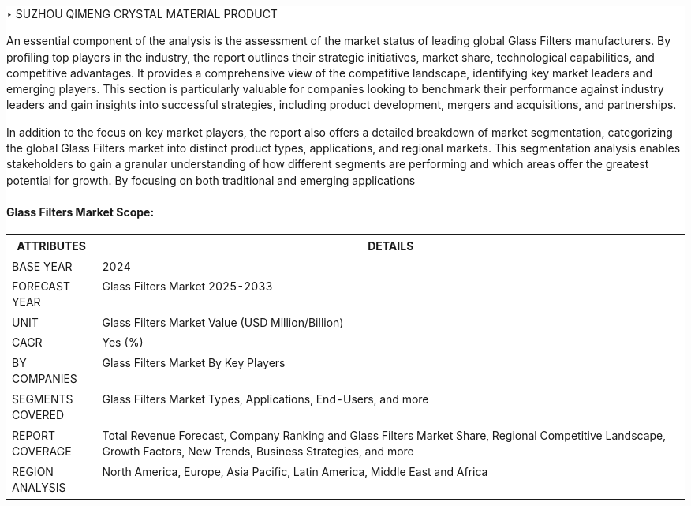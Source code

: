 ‣ SUZHOU QIMENG CRYSTAL MATERIAL PRODUCT

An essential component of the analysis is the assessment of the market status of leading global Glass Filters manufacturers. By profiling top players in the industry, the report outlines their strategic initiatives, market share, technological capabilities, and competitive advantages. It provides a comprehensive view of the competitive landscape, identifying key market leaders and emerging players. This section is particularly valuable for companies looking to benchmark their performance against industry leaders and gain insights into successful strategies, including product development, mergers and acquisitions, and partnerships.

In addition to the focus on key market players, the report also offers a detailed breakdown of market segmentation, categorizing the global Glass Filters market into distinct product types, applications, and regional markets. This segmentation analysis enables stakeholders to gain a granular understanding of how different segments are performing and which areas offer the greatest potential for growth. By focusing on both traditional and emerging applications

<h4>Glass Filters Market Scope:</h4>
<table>
<tr>
<th>ATTRIBUTES</th>
<th>DETAILS</th>
</tr>
<tr>
<td>BASE YEAR</td>
<td>2024</td>
</tr>
<tr>
<td>FORECAST YEAR</td>
<td>Glass Filters Market 2025-2033</td>
</tr>
<tr>
<td>UNIT</td>
<td>Glass Filters Market Value (USD Million/Billion)</td>
<tr>
<td>CAGR</td>
<td>Yes (%)</td>
</tr>
</tr>
<tr>
<td>BY COMPANIES</td>
<td>Glass Filters Market By Key Players</td>
</tr>
<tr>
<td>SEGMENTS COVERED</td>
<td>Glass Filters Market Types, Applications, End-Users, and more</td>
</tr>
<tr>
<td>REPORT COVERAGE</td>
<td>Total Revenue Forecast, Company Ranking and Glass Filters Market Share, Regional Competitive Landscape, Growth Factors, New Trends, Business Strategies, and more</td>
</tr>
<tr>
<td>REGION ANALYSIS</td>
<td>North America, Europe, Asia Pacific, Latin America, Middle East and Africa</td>
</tr>
</table>

